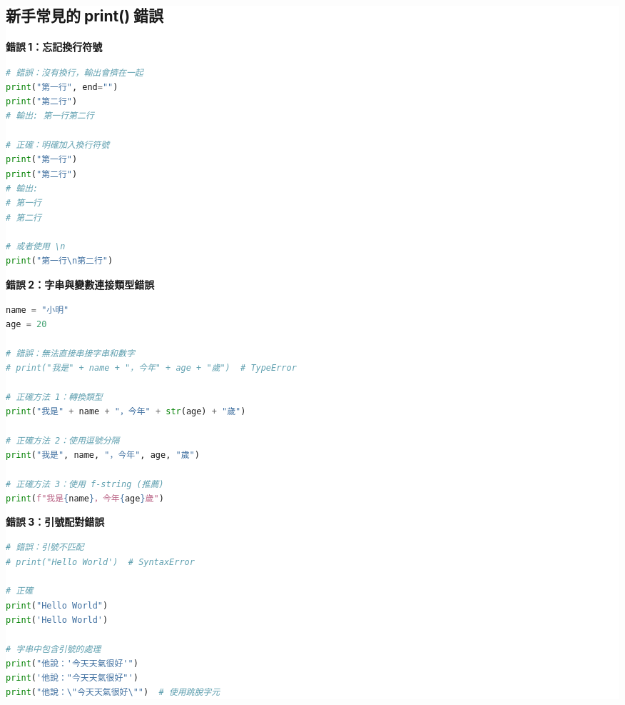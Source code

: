 ## 新手常見的 print() 錯誤

**錯誤 1：忘記換行符號**

```python
# 錯誤：沒有換行，輸出會擠在一起
print("第一行", end="")
print("第二行")
# 輸出: 第一行第二行

# 正確：明確加入換行符號
print("第一行")
print("第二行")
# 輸出:
# 第一行
# 第二行

# 或者使用 \n
print("第一行\n第二行")
```

**錯誤 2：字串與變數連接類型錯誤**

```python
name = "小明"
age = 20

# 錯誤：無法直接串接字串和數字
# print("我是" + name + "，今年" + age + "歲")  # TypeError

# 正確方法 1：轉換類型
print("我是" + name + "，今年" + str(age) + "歲")

# 正確方法 2：使用逗號分隔
print("我是", name, "，今年", age, "歲")

# 正確方法 3：使用 f-string (推薦)
print(f"我是{name}，今年{age}歲")
```

**錯誤 3：引號配對錯誤**

```python
# 錯誤：引號不匹配
# print("Hello World')  # SyntaxError

# 正確
print("Hello World")
print('Hello World')

# 字串中包含引號的處理
print("他說：'今天天氣很好'")
print('他說："今天天氣很好"')
print("他說：\"今天天氣很好\"")  # 使用跳脫字元
```
